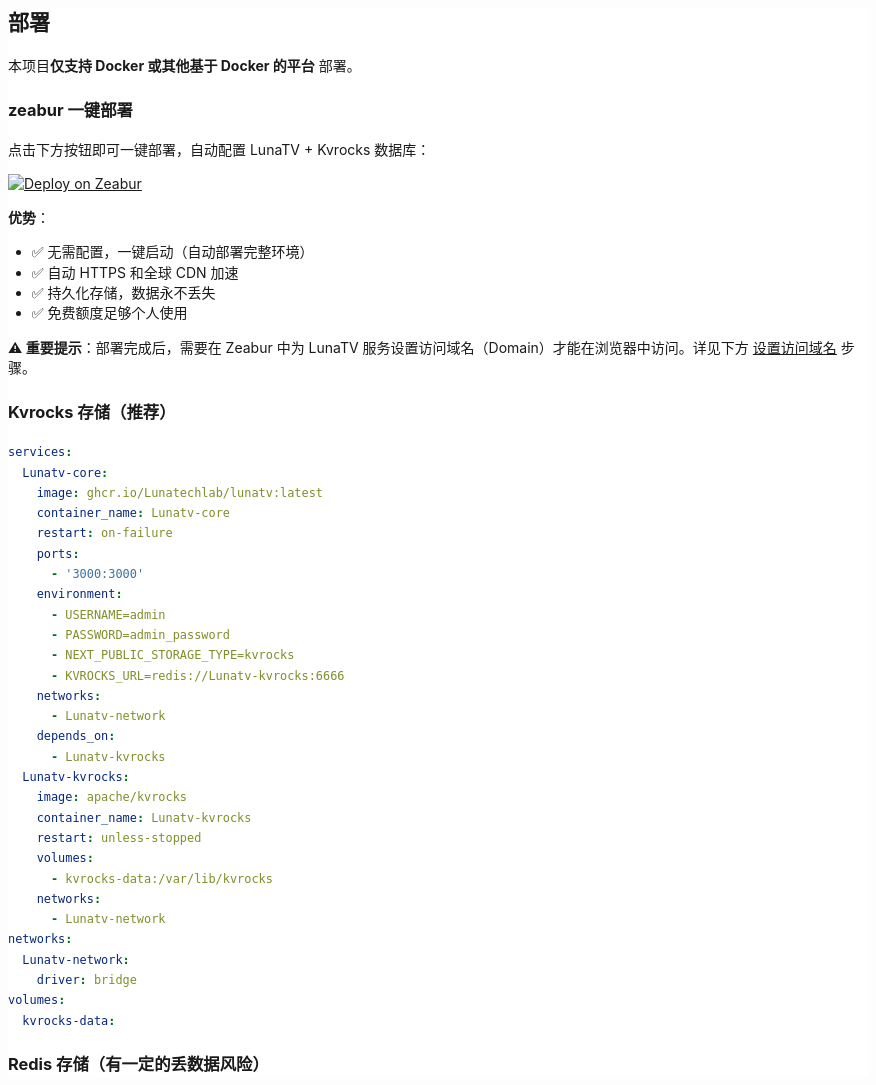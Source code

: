 ## 部署

本项目**仅支持 Docker 或其他基于 Docker 的平台** 部署。

### zeabur 一键部署

点击下方按钮即可一键部署，自动配置 LunaTV + Kvrocks 数据库：

[![Deploy on Zeabur](https://zeabur.com/button.svg)](https://zeabur.com/templates/8MPTQU/deploy)

**优势**：
- ✅ 无需配置，一键启动（自动部署完整环境）
- ✅ 自动 HTTPS 和全球 CDN 加速
- ✅ 持久化存储，数据永不丢失
- ✅ 免费额度足够个人使用

**⚠️ 重要提示**：部署完成后，需要在 Zeabur 中为 LunaTV 服务设置访问域名（Domain）才能在浏览器中访问。详见下方 [设置访问域名](#5-设置访问域名必须) 步骤。

### Kvrocks 存储（推荐）

```yml
services:
  Lunatv-core:
    image: ghcr.io/Lunatechlab/lunatv:latest
    container_name: Lunatv-core
    restart: on-failure
    ports:
      - '3000:3000'
    environment:
      - USERNAME=admin
      - PASSWORD=admin_password
      - NEXT_PUBLIC_STORAGE_TYPE=kvrocks
      - KVROCKS_URL=redis://Lunatv-kvrocks:6666
    networks:
      - Lunatv-network
    depends_on:
      - Lunatv-kvrocks
  Lunatv-kvrocks:
    image: apache/kvrocks
    container_name: Lunatv-kvrocks
    restart: unless-stopped
    volumes:
      - kvrocks-data:/var/lib/kvrocks
    networks:
      - Lunatv-network
networks:
  Lunatv-network:
    driver: bridge
volumes:
  kvrocks-data:
```

### Redis 存储（有一定的丢数据风险）
